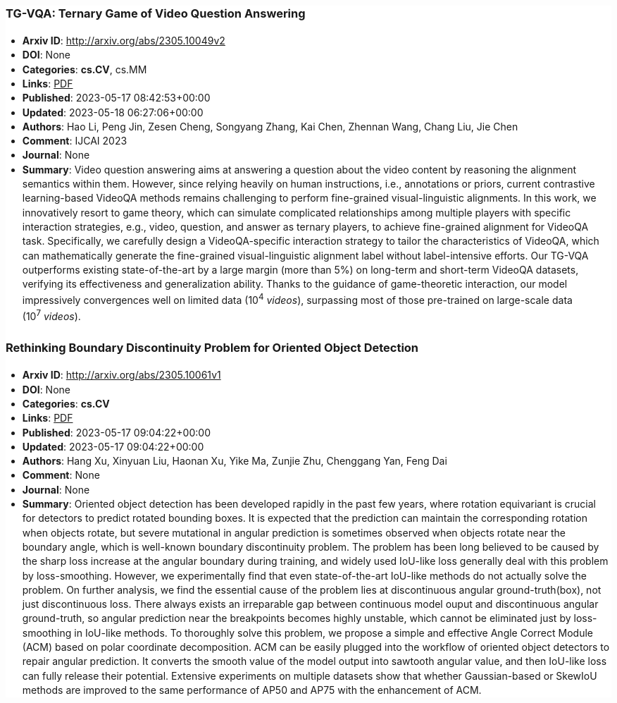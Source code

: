 

### TG-VQA: Ternary Game of Video Question Answering
- **Arxiv ID**: http://arxiv.org/abs/2305.10049v2
- **DOI**: None
- **Categories**: **cs.CV**, cs.MM
- **Links**: [PDF](http://arxiv.org/pdf/2305.10049v2)
- **Published**: 2023-05-17 08:42:53+00:00
- **Updated**: 2023-05-18 06:27:06+00:00
- **Authors**: Hao Li, Peng Jin, Zesen Cheng, Songyang Zhang, Kai Chen, Zhennan Wang, Chang Liu, Jie Chen
- **Comment**: IJCAI 2023
- **Journal**: None
- **Summary**: Video question answering aims at answering a question about the video content by reasoning the alignment semantics within them. However, since relying heavily on human instructions, i.e., annotations or priors, current contrastive learning-based VideoQA methods remains challenging to perform fine-grained visual-linguistic alignments. In this work, we innovatively resort to game theory, which can simulate complicated relationships among multiple players with specific interaction strategies, e.g., video, question, and answer as ternary players, to achieve fine-grained alignment for VideoQA task. Specifically, we carefully design a VideoQA-specific interaction strategy to tailor the characteristics of VideoQA, which can mathematically generate the fine-grained visual-linguistic alignment label without label-intensive efforts. Our TG-VQA outperforms existing state-of-the-art by a large margin (more than 5%) on long-term and short-term VideoQA datasets, verifying its effectiveness and generalization ability. Thanks to the guidance of game-theoretic interaction, our model impressively convergences well on limited data (${10}^4 ~videos$), surpassing most of those pre-trained on large-scale data ($10^7~videos$).



### Rethinking Boundary Discontinuity Problem for Oriented Object Detection
- **Arxiv ID**: http://arxiv.org/abs/2305.10061v1
- **DOI**: None
- **Categories**: **cs.CV**
- **Links**: [PDF](http://arxiv.org/pdf/2305.10061v1)
- **Published**: 2023-05-17 09:04:22+00:00
- **Updated**: 2023-05-17 09:04:22+00:00
- **Authors**: Hang Xu, Xinyuan Liu, Haonan Xu, Yike Ma, Zunjie Zhu, Chenggang Yan, Feng Dai
- **Comment**: None
- **Journal**: None
- **Summary**: Oriented object detection has been developed rapidly in the past few years, where rotation equivariant is crucial for detectors to predict rotated bounding boxes. It is expected that the prediction can maintain the corresponding rotation when objects rotate, but severe mutational in angular prediction is sometimes observed when objects rotate near the boundary angle, which is well-known boundary discontinuity problem. The problem has been long believed to be caused by the sharp loss increase at the angular boundary during training, and widely used IoU-like loss generally deal with this problem by loss-smoothing. However, we experimentally find that even state-of-the-art IoU-like methods do not actually solve the problem. On further analysis, we find the essential cause of the problem lies at discontinuous angular ground-truth(box), not just discontinuous loss. There always exists an irreparable gap between continuous model ouput and discontinuous angular ground-truth, so angular prediction near the breakpoints becomes highly unstable, which cannot be eliminated just by loss-smoothing in IoU-like methods. To thoroughly solve this problem, we propose a simple and effective Angle Correct Module (ACM) based on polar coordinate decomposition. ACM can be easily plugged into the workflow of oriented object detectors to repair angular prediction. It converts the smooth value of the model output into sawtooth angular value, and then IoU-like loss can fully release their potential. Extensive experiments on multiple datasets show that whether Gaussian-based or SkewIoU methods are improved to the same performance of AP50 and AP75 with the enhancement of ACM.
